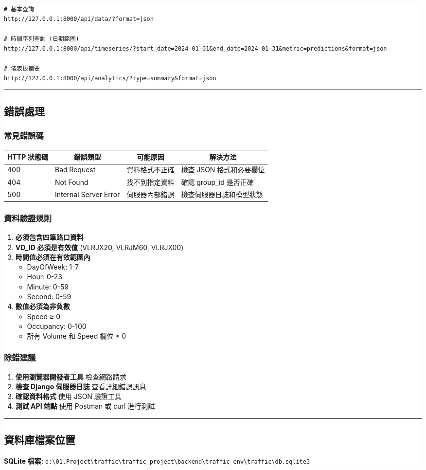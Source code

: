 ```
# 基本查詢
http://127.0.0.1:8000/api/data/?format=json

# 時間序列查詢 (日期範圍)
http://127.0.0.1:8000/api/timeseries/?start_date=2024-01-01&end_date=2024-01-31&metric=predictions&format=json

# 儀表板摘要
http://127.0.0.1:8000/api/analytics/?type=summary&format=json
```

---

## 錯誤處理

### 常見錯誤碼

| HTTP 狀態碼 | 錯誤類型              | 可能原因       | 解決方法                 |
| ----------- | --------------------- | -------------- | ------------------------ |
| 400         | Bad Request           | 資料格式不正確 | 檢查 JSON 格式和必要欄位 |
| 404         | Not Found             | 找不到指定資料 | 確認 group_id 是否正確   |
| 500         | Internal Server Error | 伺服器內部錯誤 | 檢查伺服器日誌和模型狀態 |

### 資料驗證規則

1. **必須包含四筆路口資料**
2. **VD_ID 必須是有效值** (VLRJX20, VLRJM60, VLRJX00)
3. **時間值必須在有效範圍內**
   - DayOfWeek: 1-7
   - Hour: 0-23
   - Minute: 0-59
   - Second: 0-59
4. **數值必須為非負數**
   - Speed ≥ 0
   - Occupancy: 0-100
   - 所有 Volume 和 Speed 欄位 ≥ 0

### 除錯建議

1. **使用瀏覽器開發者工具** 檢查網路請求
2. **檢查 Django 伺服器日誌** 查看詳細錯誤訊息
3. **確認資料格式** 使用 JSON 驗證工具
4. **測試 API 端點** 使用 Postman 或 curl 進行測試

---

## 資料庫檔案位置

**SQLite 檔案:** `d:\01.Project\traffic\traffic_project\backend\traffic_env\traffic\db.sqlite3`
